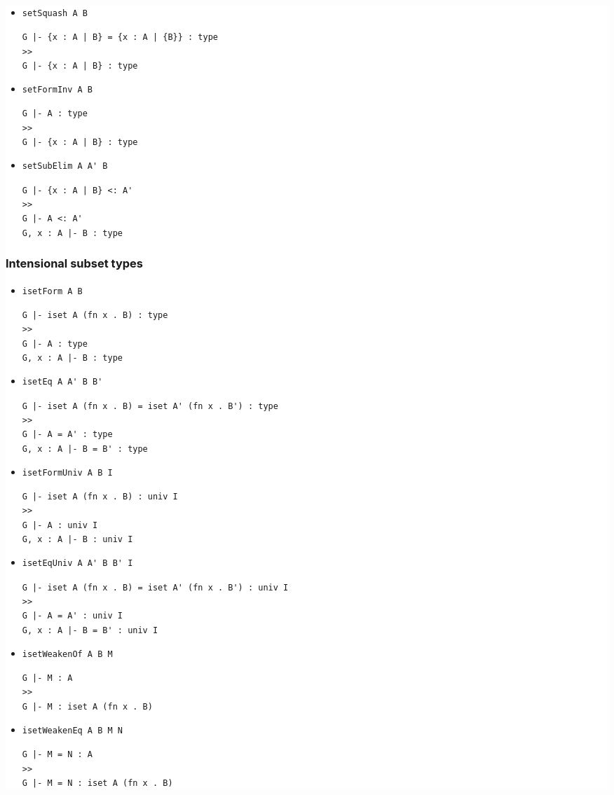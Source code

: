 - `setSquash A B`

      G |- {x : A | B} = {x : A | {B}} : type
      >>
      G |- {x : A | B} : type

- `setFormInv A B`

      G |- A : type
      >>
      G |- {x : A | B} : type

- `setSubElim A A' B`

      G |- {x : A | B} <: A'
      >>
      G |- A <: A'
      G, x : A |- B : type


### Intensional subset types

- `isetForm A B`

      G |- iset A (fn x . B) : type
      >>
      G |- A : type
      G, x : A |- B : type

- `isetEq A A' B B'`

      G |- iset A (fn x . B) = iset A' (fn x . B') : type
      >>
      G |- A = A' : type
      G, x : A |- B = B' : type

- `isetFormUniv A B I`

      G |- iset A (fn x . B) : univ I
      >>
      G |- A : univ I
      G, x : A |- B : univ I

- `isetEqUniv A A' B B' I`

      G |- iset A (fn x . B) = iset A' (fn x . B') : univ I
      >>
      G |- A = A' : univ I
      G, x : A |- B = B' : univ I

- `isetWeakenOf A B M`

      G |- M : A
      >>
      G |- M : iset A (fn x . B)

- `isetWeakenEq A B M N`

      G |- M = N : A
      >>
      G |- M = N : iset A (fn x . B)
